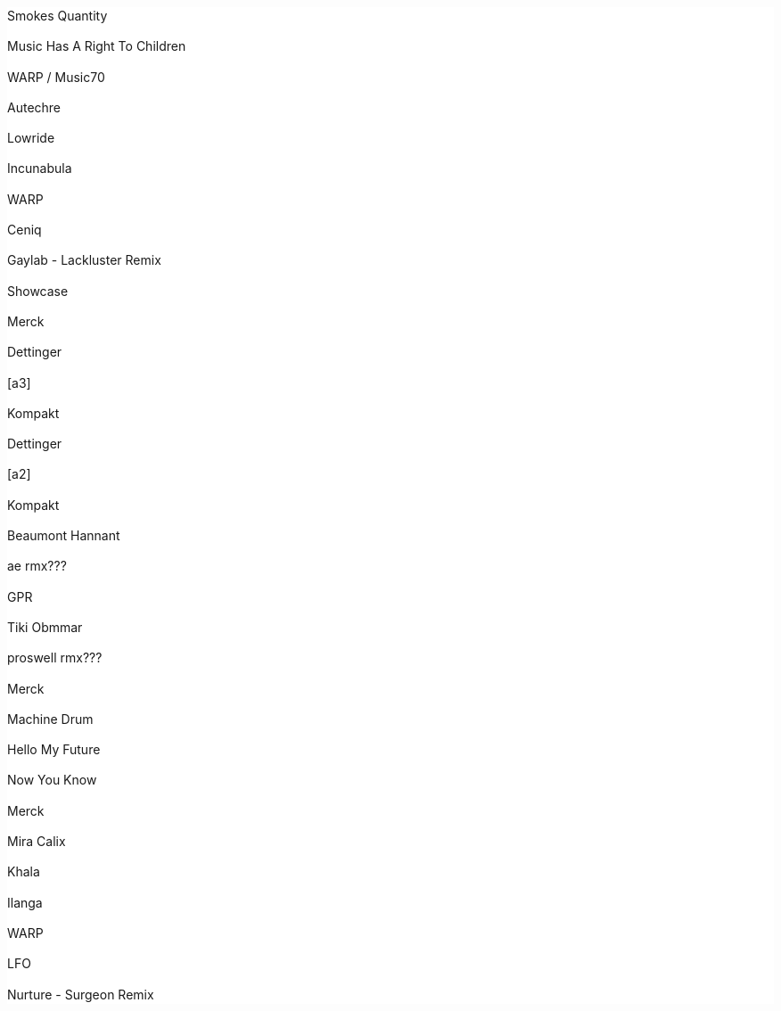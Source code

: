 Smokes Quantity

Music Has A Right To Children

WARP / Music70

Autechre

Lowride

Incunabula

WARP

Ceniq

Gaylab - Lackluster Remix

Showcase

Merck

Dettinger

\[a3\]

Kompakt

Dettinger

\[a2\]

Kompakt

Beaumont Hannant

ae rmx???

GPR

Tiki Obmmar

proswell rmx???

Merck

Machine Drum

Hello My Future

Now You Know

Merck

Mira Calix

Khala

Ilanga

WARP

LFO

Nurture - Surgeon Remix

